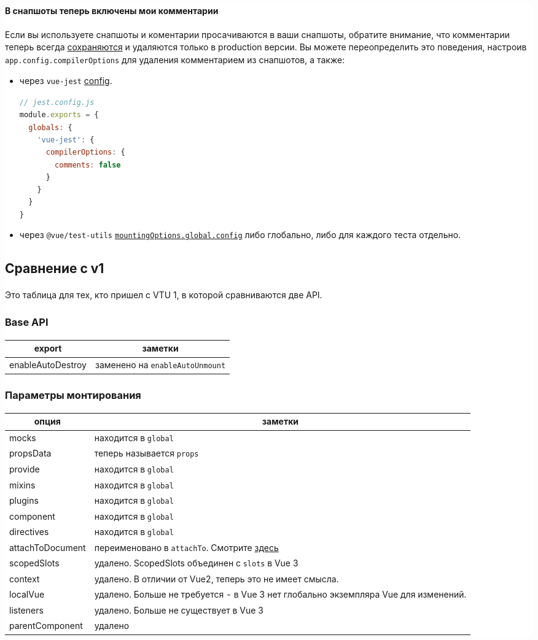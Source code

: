 #### В снапшоты теперь включены мои комментарии

Если вы используете снапшоты и коментарии просачиваются в ваши снапшоты, обратите внимание, что комментарии теперь всегда [сохраняются](https://vuejs.org/api/application.html#app-config-compileroptions-comments) и удаляются только в production версии. Вы можете переопределить это поведения, настроив `app.config.compilerOptions` для удаления комментарием из снапшотов, а также:

- через `vue-jest` [config](https://github.com/vuejs/vue-jest#compiler-options-in-vue-3).
  ```js
  // jest.config.js
  module.exports = {
    globals: {
      'vue-jest': {
        compilerOptions: {
          comments: false
        }
      }
    }
  }
  ```
- через `@vue/test-utils` [`mountingOptions.global.config`](https://test-utils.vuejs.org/api/#global) либо глобально, либо для каждого теста отдельно.

## Сравнение с v1

Это таблица для тех, кто пришел с VTU 1, в которой сравниваются две API.

### Base API

| export            | заметки                         |
| ----------------- | ------------------------------- |
| enableAutoDestroy | заменено на `enableAutoUnmount` |

### Параметры монтирования

| опция            | заметки                                                                                         |
| ---------------- | ----------------------------------------------------------------------------------------------- |
| mocks            | находится в `global`                                                                            |
| propsData        | теперь называется `props`                                                                       |
| provide          | находится в `global`                                                                            |
| mixins           | находится в `global`                                                                            |
| plugins          | находится в `global`                                                                            |
| component        | находится в `global`                                                                            |
| directives       | находится в `global`                                                                            |
| attachToDocument | переименовано в `attachTo`. Смотрите [здесь](https://github.com/vuejs/vue-test-utils/pull/1492) |
| scopedSlots      | удалено. ScopedSlots объединен с `slots` в Vue 3                                                |
| context          | удалено. В отличии от Vue2, теперь это не имеет смысла.                                         |
| localVue         | удалено. Больше не требуется - в Vue 3 нет глобально экземпляра Vue для изменений.              |
| listeners        | удалено. Больше не существует в Vue 3                                                           |
| parentComponent  | удалено                                                                                         |
